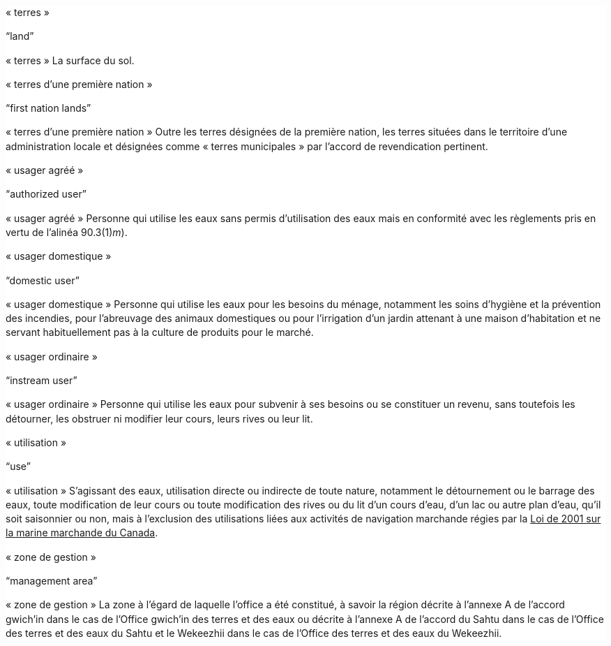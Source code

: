 « terres »

“land”

    

« terres » La surface du sol.

« terres d’une première nation »

“first nation lands”

    

« terres d’une première nation » Outre les terres désignées de la première nation, les terres situées dans le territoire d’une administration locale et désignées comme « terres municipales » par l’accord de revendication pertinent.

« usager agréé »

“authorized user”

    

« usager agréé » Personne qui utilise les eaux sans permis d’utilisation des eaux mais en conformité avec les règlements pris en vertu de l’alinéa 90.3(1)_m_).

« usager domestique »

“domestic user”

    

« usager domestique » Personne qui utilise les eaux pour les besoins du ménage, notamment les soins d’hygiène et la prévention des incendies, pour l’abreuvage des animaux domestiques ou pour l’irrigation d’un jardin attenant à une maison d’habitation et ne servant habituellement pas à la culture de produits pour le marché.

« usager ordinaire »

“instream user”

    

« usager ordinaire » Personne qui utilise les eaux pour subvenir à ses besoins ou se constituer un revenu, sans toutefois les détourner, les obstruer ni modifier leur cours, leurs rives ou leur lit.

« utilisation »

“use”

    

« utilisation » S’agissant des eaux, utilisation directe ou indirecte de toute nature, notamment le détournement ou le barrage des eaux, toute modification de leur cours ou toute modification des rives ou du lit d’un cours d’eau, d’un lac ou autre plan d’eau, qu’il soit saisonnier ou non, mais à l’exclusion des utilisations liées aux activités de navigation marchande régies par la [Loi de 2001 sur la marine marchande du Canada](/canada/fra/lois/C/C-10.15.md).

« zone de gestion »

“management area”

    

« zone de gestion » La zone à l’égard de laquelle l’office a été constitué, à savoir la région décrite à l’annexe A de l’accord gwich’in dans le cas de l’Office gwich’in des terres et des eaux ou décrite à l’annexe A de l’accord du Sahtu dans le cas de l’Office des terres et des eaux du Sahtu et le Wekeezhii dans le cas de l’Office des terres et des eaux du Wekeezhii.
